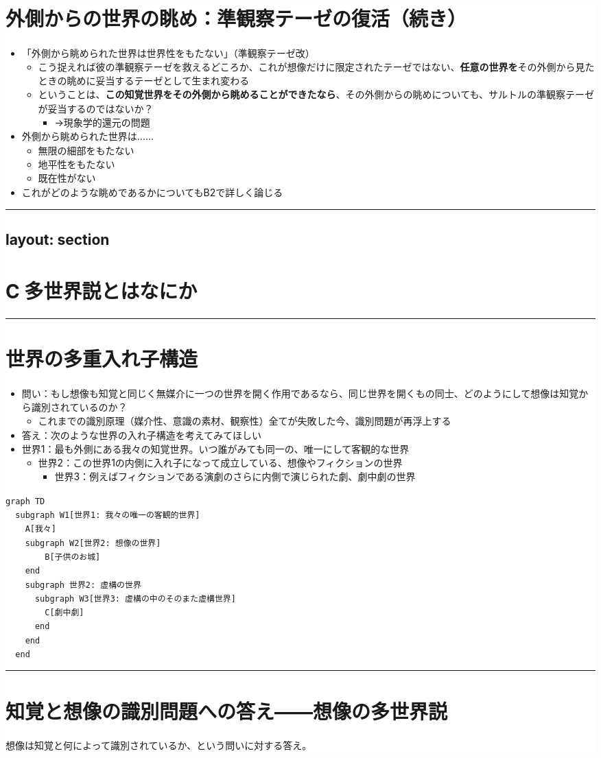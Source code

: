 # 外側からの世界の眺め：準観察テーゼの復活（続き）

- 「外側から眺められた世界は世界性をもたない」（準観察テーゼ改）
	- こう捉えれば彼の準観察テーゼを救えるどころか、これが想像だけに限定されたテーゼではない、**任意の世界を**その外側から見たときの眺めに妥当するテーゼとして生まれ変わる
	- ということは、**この知覚世界をその外側から眺めることができたなら**、その外側からの眺めについても、サルトルの準観察テーゼが妥当するのではないか？
		- →現象学的還元の問題
- 外側から眺められた世界は……
	- 無限の細部をもたない
	- 地平性をもたない
	- 既在性がない
- これがどのような眺めであるかについてもB2で詳しく論じる

---
layout: section
---

# C 多世界説とはなにか

---

# 世界の多重入れ子構造

- 問い：もし想像も知覚と同じく無媒介に一つの世界を開く作用であるなら、同じ世界を開くもの同士、どのようにして想像は知覚から識別されているのか？
	- これまでの識別原理（媒介性、意識の素材、観察性）全てが失敗した今、識別問題が再浮上する
- 答え：次のような世界の入れ子構造を考えてみてほしい
- 世界1：最も外側にある我々の知覚世界。いつ誰がみても同一の、唯一にして客観的な世界
	- 世界2：この世界1の内側に入れ子になって成立している、想像やフィクションの世界
		- 世界3：例えばフィクションである演劇のさらに内側で演じられた劇、劇中劇の世界

```mermaid { scale: 0.8 }
graph TD
  subgraph W1[世界1: 我々の唯一の客観的世界]
    A[我々]
    subgraph W2[世界2: 想像の世界]
        B[子供のお城]
    end
    subgraph 世界2: 虚構の世界
      subgraph W3[世界3: 虚構の中のそのまた虚構世界]
        C[劇中劇]
      end
    end
  end
```

---

# 知覚と想像の識別問題への答え——想像の多世界説

想像は知覚と何によって識別されているか、という問いに対する答え。
